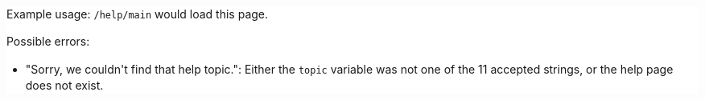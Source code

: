 Example usage: `/help/main` would load this page.

Possible errors:

- "Sorry, we couldn't find that help topic.": Either the `topic` variable was not one of the 11 accepted strings, or the help page does not exist. 